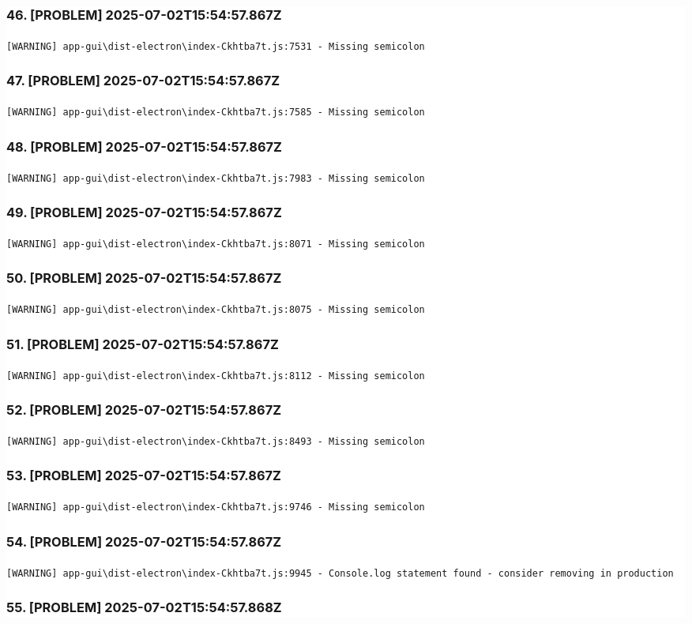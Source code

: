 ### 46. [PROBLEM] 2025-07-02T15:54:57.867Z

```
[WARNING] app-gui\dist-electron\index-Ckhtba7t.js:7531 - Missing semicolon
```

### 47. [PROBLEM] 2025-07-02T15:54:57.867Z

```
[WARNING] app-gui\dist-electron\index-Ckhtba7t.js:7585 - Missing semicolon
```

### 48. [PROBLEM] 2025-07-02T15:54:57.867Z

```
[WARNING] app-gui\dist-electron\index-Ckhtba7t.js:7983 - Missing semicolon
```

### 49. [PROBLEM] 2025-07-02T15:54:57.867Z

```
[WARNING] app-gui\dist-electron\index-Ckhtba7t.js:8071 - Missing semicolon
```

### 50. [PROBLEM] 2025-07-02T15:54:57.867Z

```
[WARNING] app-gui\dist-electron\index-Ckhtba7t.js:8075 - Missing semicolon
```

### 51. [PROBLEM] 2025-07-02T15:54:57.867Z

```
[WARNING] app-gui\dist-electron\index-Ckhtba7t.js:8112 - Missing semicolon
```

### 52. [PROBLEM] 2025-07-02T15:54:57.867Z

```
[WARNING] app-gui\dist-electron\index-Ckhtba7t.js:8493 - Missing semicolon
```

### 53. [PROBLEM] 2025-07-02T15:54:57.867Z

```
[WARNING] app-gui\dist-electron\index-Ckhtba7t.js:9746 - Missing semicolon
```

### 54. [PROBLEM] 2025-07-02T15:54:57.867Z

```
[WARNING] app-gui\dist-electron\index-Ckhtba7t.js:9945 - Console.log statement found - consider removing in production
```

### 55. [PROBLEM] 2025-07-02T15:54:57.868Z
